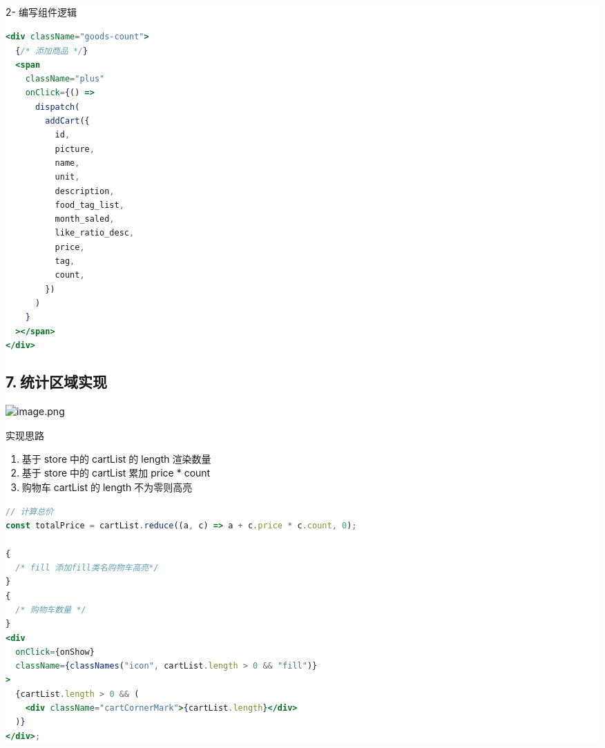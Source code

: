 
2- 编写组件逻辑

```jsx
<div className="goods-count">
  {/* 添加商品 */}
  <span
    className="plus"
    onClick={() =>
      dispatch(
        addCart({
          id,
          picture,
          name,
          unit,
          description,
          food_tag_list,
          month_saled,
          like_ratio_desc,
          price,
          tag,
          count,
        })
      )
    }
  ></span>
</div>
```

## 7. 统计区域实现

![image.png](https://shark-capt.oss-cn-shanghai.aliyuncs.com/vitepress/assets/react/day03/18.png)

实现思路

1. 基于 store 中的 cartList 的 length 渲染数量
2. 基于 store 中的 cartList 累加 price \* count
3. 购物车 cartList 的 length 不为零则高亮

```jsx
// 计算总价
const totalPrice = cartList.reduce((a, c) => a + c.price * c.count, 0);

{
  /* fill 添加fill类名购物车高亮*/
}
{
  /* 购物车数量 */
}
<div
  onClick={onShow}
  className={classNames("icon", cartList.length > 0 && "fill")}
>
  {cartList.length > 0 && (
    <div className="cartCornerMark">{cartList.length}</div>
  )}
</div>;
```
